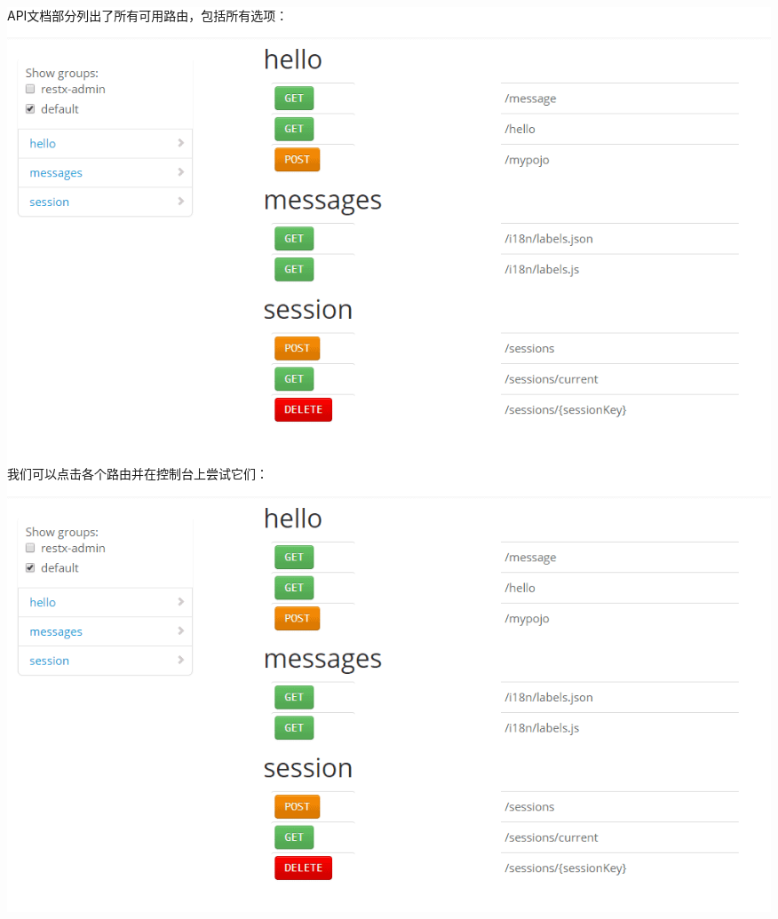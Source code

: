API文档部分列出了所有可用路由，包括所有选项：

![](/assets/images/2025/webmodules/javarestx02.png)

我们可以点击各个路由并在控制台上尝试它们：

![](/assets/images/2025/webmodules/javarestx03.png)
